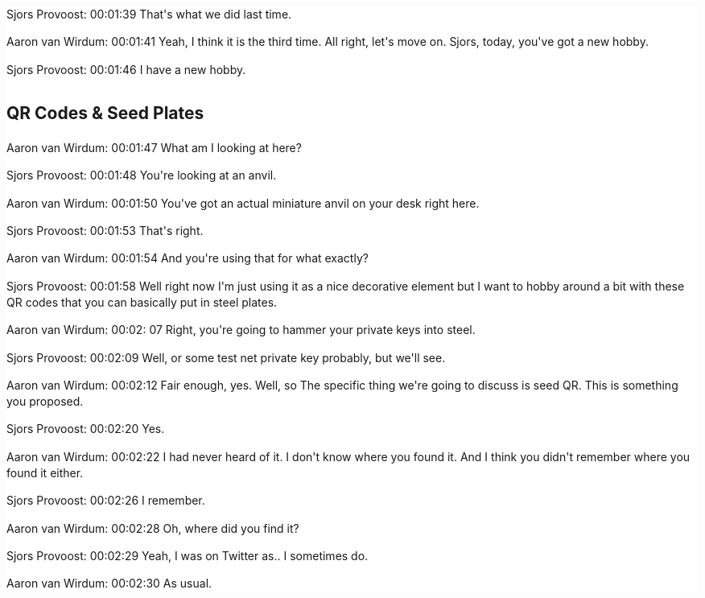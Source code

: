 Sjors Provoost: 00:01:39
 That's what we did last time.

Aaron van Wirdum: 00:01:41
Yeah, I think it is the third time. All right, let's move on. Sjors, today, you've got a new hobby. 

Sjors Provoost: 00:01:46
I have a new hobby. 

## QR Codes & Seed Plates

Aaron van Wirdum: 00:01:47
What am I looking at here?

Sjors Provoost: 00:01:48
 You're looking at an anvil.

Aaron van Wirdum: 00:01:50
You've got an actual miniature anvil on your desk right here.

Sjors Provoost: 00:01:53
That's right.

Aaron van Wirdum: 00:01:54
And you're using that for what exactly?

Sjors Provoost: 00:01:58
Well right now I'm just using it as a nice decorative element but I want to hobby around a bit with these QR codes that you can basically put in steel plates.

Aaron van Wirdum: 00:02: 07
Right, you're going to hammer your private keys into steel.

Sjors Provoost: 00:02:09
Well, or some test net private key probably, but we'll see.

Aaron van Wirdum: 00:02:12
Fair enough, yes. Well, so The specific thing we're going to discuss is seed QR. This is something you proposed. 

Sjors Provoost: 00:02:20
Yes.

Aaron van Wirdum:  00:02:22
I had never heard of it. I don't know where you found it. And I think you didn't remember where you found it either.


Sjors Provoost: 00:02:26
I remember.


Aaron van Wirdum: 00:02:28
Oh, where did you find it?

Sjors Provoost: 00:02:29
Yeah, I was on Twitter as..  I sometimes do.

Aaron van Wirdum: 00:02:30
As usual.
